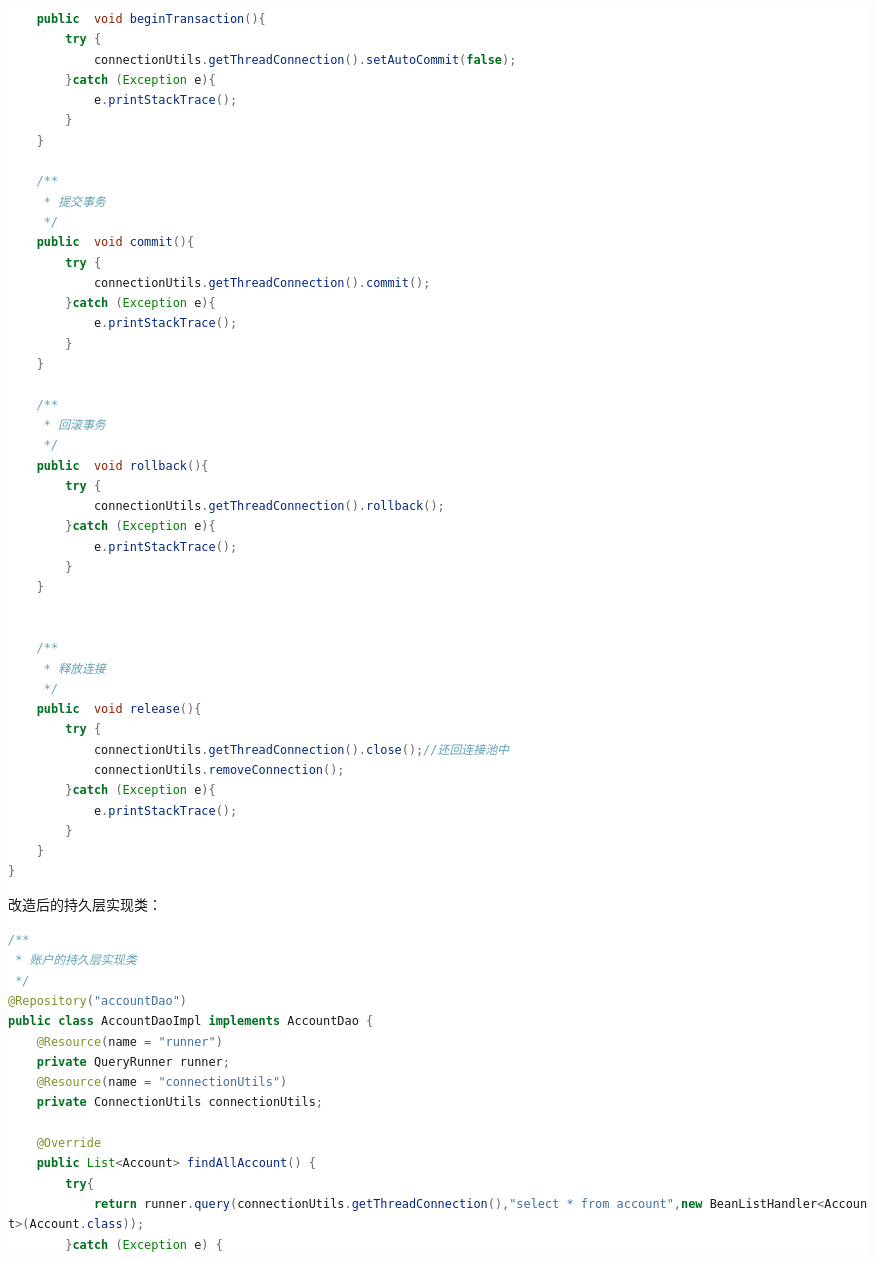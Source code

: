```java
    public  void beginTransaction(){
        try {
            connectionUtils.getThreadConnection().setAutoCommit(false);
        }catch (Exception e){
            e.printStackTrace();
        }
    }

    /**
     * 提交事务
     */
    public  void commit(){
        try {
            connectionUtils.getThreadConnection().commit();
        }catch (Exception e){
            e.printStackTrace();
        }
    }

    /**
     * 回滚事务
     */
    public  void rollback(){
        try {
            connectionUtils.getThreadConnection().rollback();
        }catch (Exception e){
            e.printStackTrace();
        }
    }


    /**
     * 释放连接
     */
    public  void release(){
        try {
            connectionUtils.getThreadConnection().close();//还回连接池中
            connectionUtils.removeConnection();
        }catch (Exception e){
            e.printStackTrace();
        }
    }
}
```

改造后的持久层实现类：

```java
/**
 * 账户的持久层实现类
 */
@Repository("accountDao")
public class AccountDaoImpl implements AccountDao {
    @Resource(name = "runner")
    private QueryRunner runner;
    @Resource(name = "connectionUtils")
    private ConnectionUtils connectionUtils;

    @Override
    public List<Account> findAllAccount() {
        try{
            return runner.query(connectionUtils.getThreadConnection(),"select * from account",new BeanListHandler<Account>(Account.class));
        }catch (Exception e) {
```